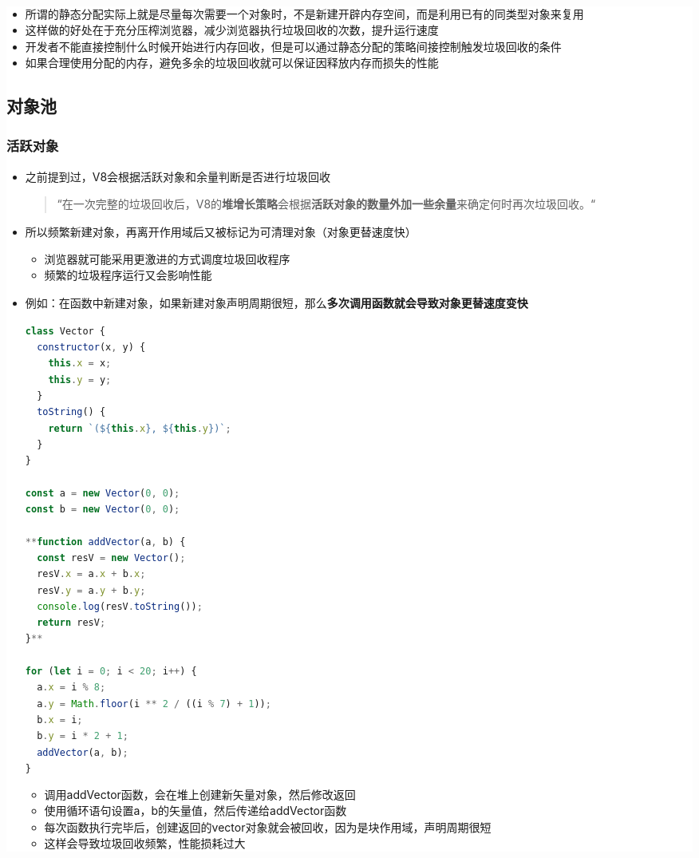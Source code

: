 - 所谓的静态分配实际上就是尽量每次需要一个对象时，不是新建开辟内存空间，而是利用已有的同类型对象来复用
- 这样做的好处在于充分压榨浏览器，减少浏览器执行垃圾回收的次数，提升运行速度
- 开发者不能直接控制什么时候开始进行内存回收，但是可以通过静态分配的策略间接控制触发垃圾回收的条件
- 如果合理使用分配的内存，避免多余的垃圾回收就可以保证因释放内存而损失的性能

## 对象池

### 活跃对象

- 之前提到过，V8会根据活跃对象和余量判断是否进行垃圾回收
    
    
    > “在一次完整的垃圾回收后，V8的**堆增长策略**会根据**活跃对象的数量外加一些余量**来确定何时再次垃圾回收。“
    > 
- 所以频繁新建对象，再离开作用域后又被标记为可清理对象（对象更替速度快）
    - 浏览器就可能采用更激进的方式调度垃圾回收程序
    - 频繁的垃圾程序运行又会影响性能
- 例如：在函数中新建对象，如果新建对象声明周期很短，那么**多次调用函数就会导致对象更替速度变快**
    
    ```jsx
    class Vector {
      constructor(x, y) {
        this.x = x;
        this.y = y;
      }
      toString() {
        return `(${this.x}, ${this.y})`;
      }
    }
    
    const a = new Vector(0, 0);
    const b = new Vector(0, 0);
    
    **function addVector(a, b) {
      const resV = new Vector();
      resV.x = a.x + b.x;
      resV.y = a.y + b.y;
      console.log(resV.toString());
      return resV;
    }**
    
    for (let i = 0; i < 20; i++) {
      a.x = i % 8;
      a.y = Math.floor(i ** 2 / ((i % 7) + 1));
      b.x = i;
      b.y = i * 2 + 1;
      addVector(a, b);
    }
    ```
    
    - 调用addVector函数，会在堆上创建新矢量对象，然后修改返回
    - 使用循环语句设置a，b的矢量值，然后传递给addVector函数
    - 每次函数执行完毕后，创建返回的vector对象就会被回收，因为是块作用域，声明周期很短
    - 这样会导致垃圾回收频繁，性能损耗过大

